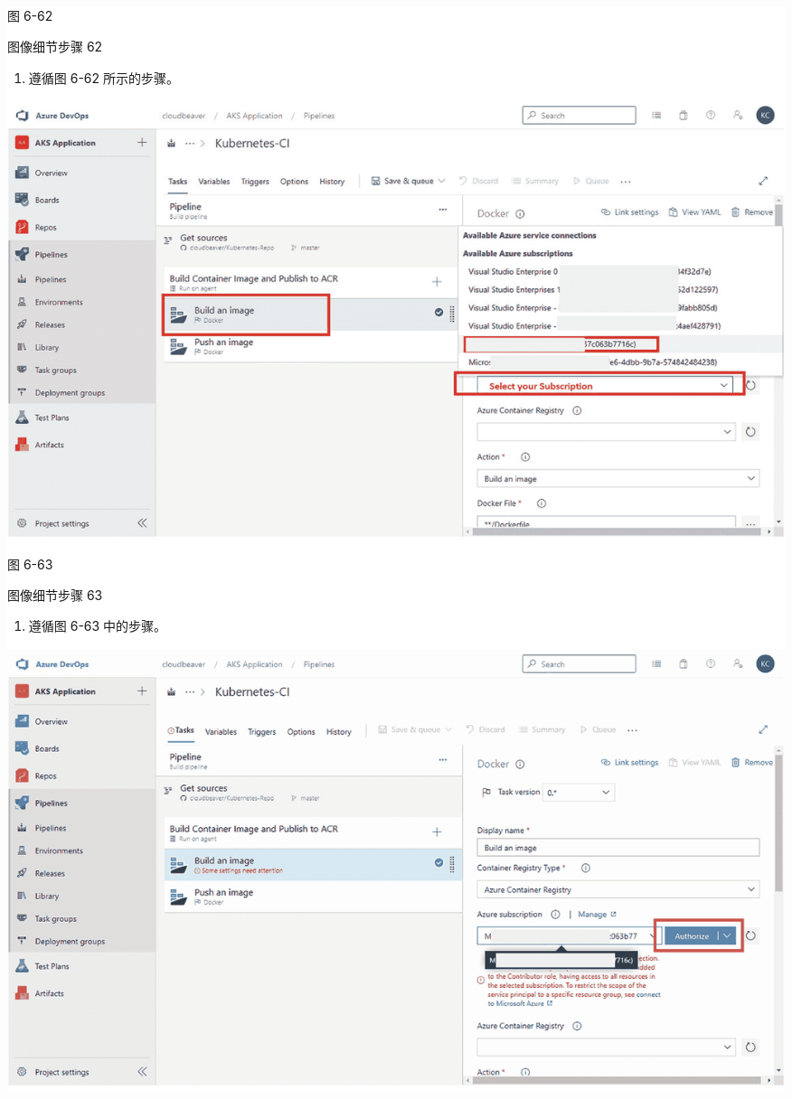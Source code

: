 图 6-62

图像细节步骤 62

1.  遵循图 6-62 所示的步骤。

![img/517807_1_En_6_Fig63_HTML.png](img/517807_1_En_6_Fig63_HTML.png)

图 6-63

图像细节步骤 63

1.  遵循图 6-63 中的步骤。

![img/517807_1_En_6_Fig64_HTML.png](img/517807_1_En_6_Fig64_HTML.png)
